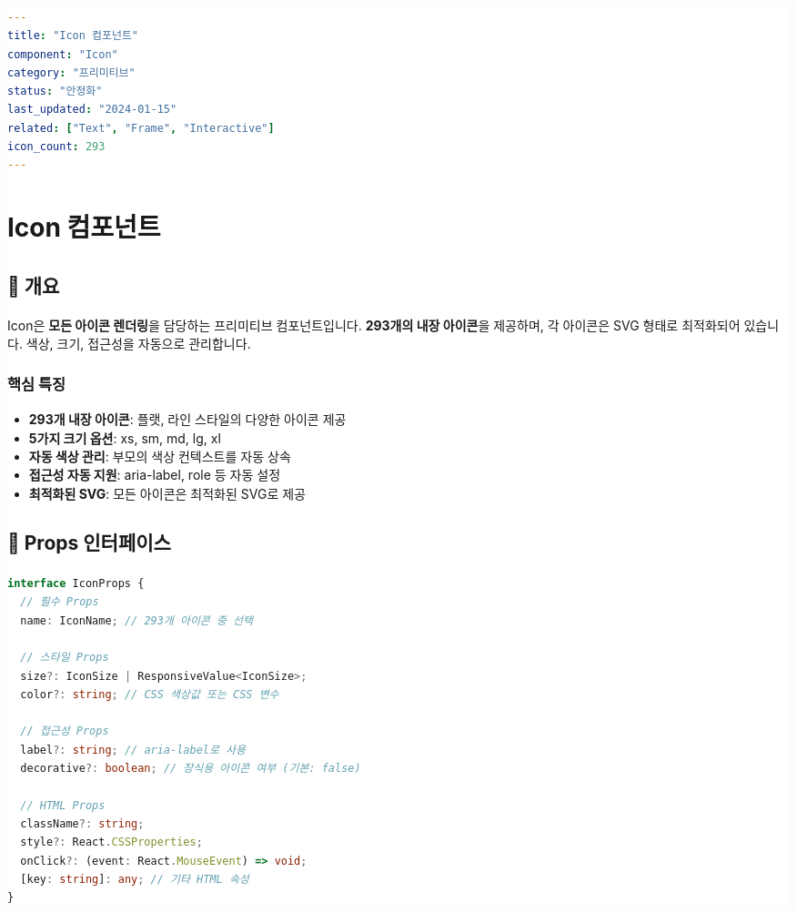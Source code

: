 ```yaml
---
title: "Icon 컴포넌트"
component: "Icon"
category: "프리미티브"
status: "안정화"
last_updated: "2024-01-15"
related: ["Text", "Frame", "Interactive"]
icon_count: 293
---
```


# Icon 컴포넌트

## 📝 개요

Icon은 **모든 아이콘 렌더링**을 담당하는 프리미티브 컴포넌트입니다. **293개의 내장 아이콘**을 제공하며, 각 아이콘은 SVG 형태로 최적화되어 있습니다. 색상, 크기, 접근성을 자동으로 관리합니다.

### 핵심 특징

- **293개 내장 아이콘**: 플랫, 라인 스타일의 다양한 아이콘 제공
- **5가지 크기 옵션**: xs, sm, md, lg, xl 
- **자동 색상 관리**: 부모의 색상 컨텍스트를 자동 상속
- **접근성 자동 지원**: aria-label, role 등 자동 설정
- **최적화된 SVG**: 모든 아이콘은 최적화된 SVG로 제공

## 🔧 Props 인터페이스

```typescript
interface IconProps {
  // 필수 Props
  name: IconName; // 293개 아이콘 중 선택
  
  // 스타일 Props
  size?: IconSize | ResponsiveValue<IconSize>;
  color?: string; // CSS 색상값 또는 CSS 변수
  
  // 접근성 Props
  label?: string; // aria-label로 사용
  decorative?: boolean; // 장식용 아이콘 여부 (기본: false)
  
  // HTML Props
  className?: string;
  style?: React.CSSProperties;
  onClick?: (event: React.MouseEvent) => void;
  [key: string]: any; // 기타 HTML 속성
}
```
